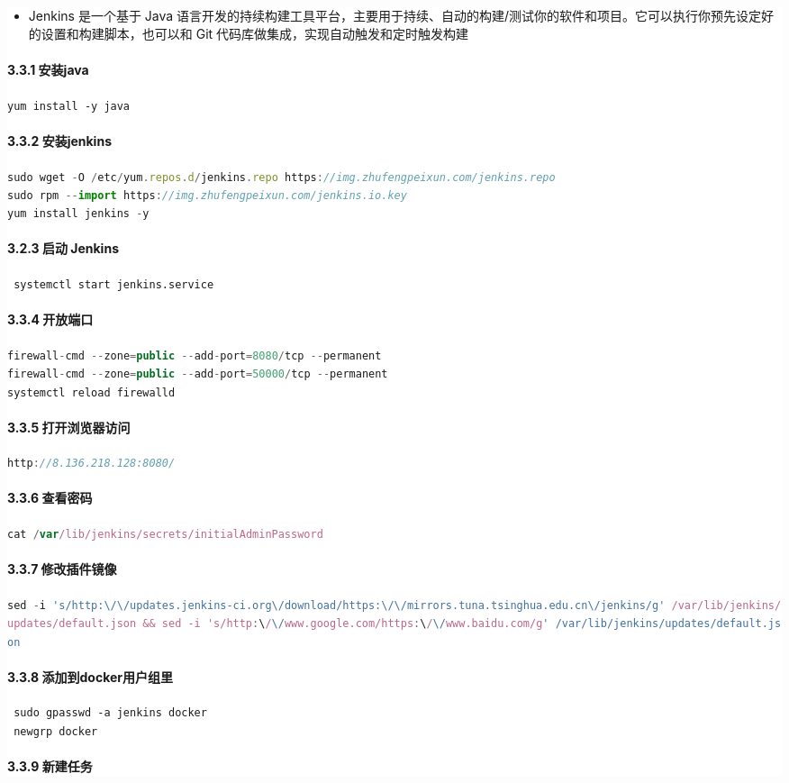 * Jenkins 是一个基于 Java 语言开发的持续构建工具平台，主要用于持续、自动的构建/测试你的软件和项目。它可以执行你预先设定好的设置和构建脚本，也可以和 Git 代码库做集成，实现自动触发和定时触发构建

 #### 3.3.1 安装java 

```
yum install -y java
```

 #### 3.3.2 安装jenkins 

```javascript
sudo wget -O /etc/yum.repos.d/jenkins.repo https://img.zhufengpeixun.com/jenkins.repo
sudo rpm --import https://img.zhufengpeixun.com/jenkins.io.key
yum install jenkins -y
```

 #### 3.2.3 启动 Jenkins 

```
 systemctl start jenkins.service
```

 #### 3.3.4 开放端口 

```javascript
firewall-cmd --zone=public --add-port=8080/tcp --permanent
firewall-cmd --zone=public --add-port=50000/tcp --permanent
systemctl reload firewalld
```

 #### 3.3.5 打开浏览器访问 

```javascript
http://8.136.218.128:8080/
```

 #### 3.3.6 查看密码 

```javascript
cat /var/lib/jenkins/secrets/initialAdminPassword
```

 #### 3.3.7 修改插件镜像 

```javascript
sed -i 's/http:\/\/updates.jenkins-ci.org\/download/https:\/\/mirrors.tuna.tsinghua.edu.cn\/jenkins/g' /var/lib/jenkins/updates/default.json && sed -i 's/http:\/\/www.google.com/https:\/\/www.baidu.com/g' /var/lib/jenkins/updates/default.json
```

 #### 3.3.8 添加到docker用户组里 

```
 sudo gpasswd -a jenkins docker  
 newgrp docker                 
```

 #### 3.3.9 新建任务 
